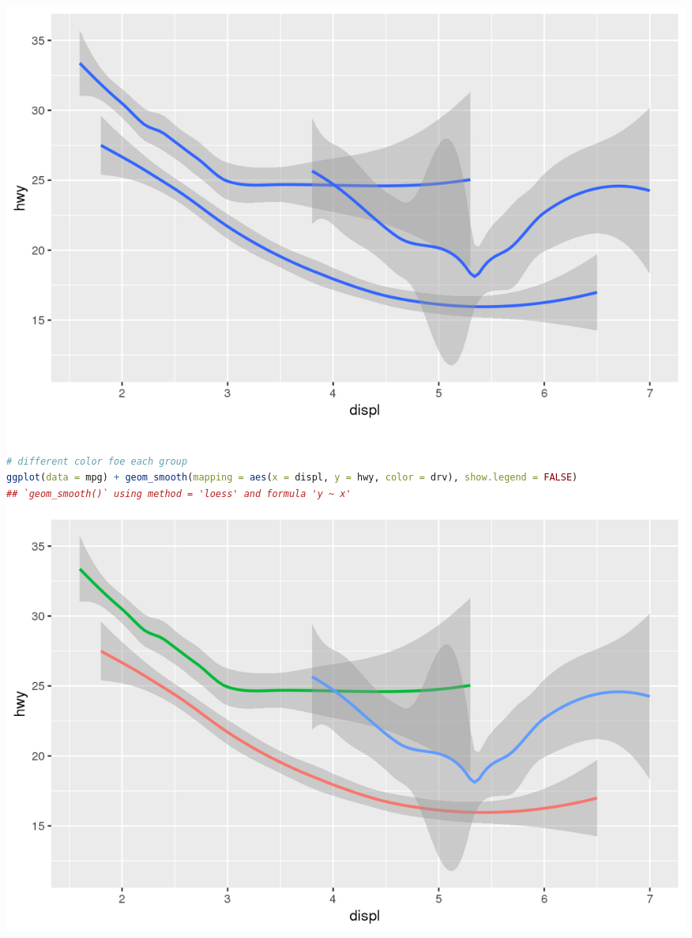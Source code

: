 <img src="010-data_vis_files/figure-html/unnamed-chunk-17-2.png" width="100%" style="display: block; margin: auto;" />

```r

# different color foe each group
ggplot(data = mpg) + geom_smooth(mapping = aes(x = displ, y = hwy, color = drv), show.legend = FALSE)
## `geom_smooth()` using method = 'loess' and formula 'y ~ x'
```

<img src="010-data_vis_files/figure-html/unnamed-chunk-17-3.png" width="100%" style="display: block; margin: auto;" />